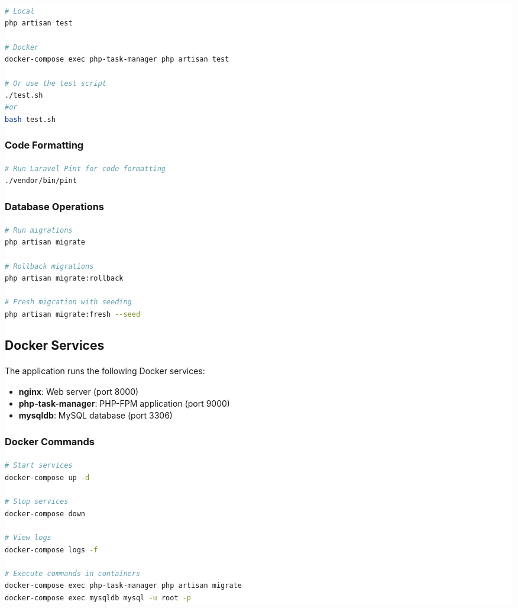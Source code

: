 ```bash
# Local
php artisan test

# Docker
docker-compose exec php-task-manager php artisan test

# Or use the test script
./test.sh
#or
bash test.sh
```

### Code Formatting

```bash
# Run Laravel Pint for code formatting
./vendor/bin/pint
```

### Database Operations

```bash
# Run migrations
php artisan migrate

# Rollback migrations
php artisan migrate:rollback

# Fresh migration with seeding
php artisan migrate:fresh --seed
```

## Docker Services

The application runs the following Docker services:

-   **nginx**: Web server (port 8000)
-   **php-task-manager**: PHP-FPM application (port 9000)
-   **mysqldb**: MySQL database (port 3306)

### Docker Commands

```bash
# Start services
docker-compose up -d

# Stop services
docker-compose down

# View logs
docker-compose logs -f

# Execute commands in containers
docker-compose exec php-task-manager php artisan migrate
docker-compose exec mysqldb mysql -u root -p
```
